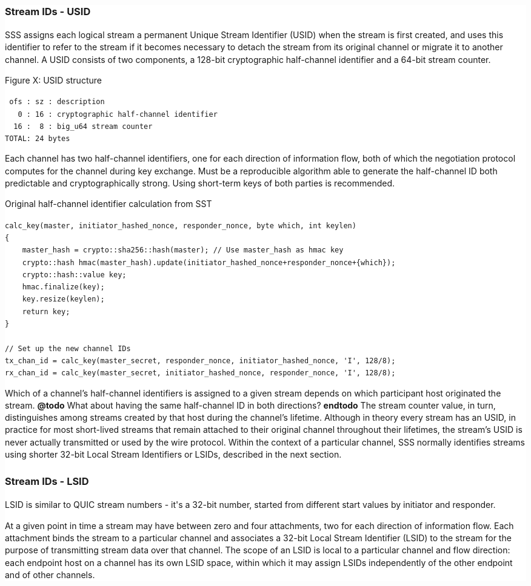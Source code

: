 ### Stream IDs - USID

SSS assigns each logical stream a permanent Unique Stream Identifier (USID) when the stream is first created, and uses this identifier to refer to the stream if it becomes necessary to detach the stream from its original channel or migrate it to another channel. A USID consists of two components, a 128-bit cryptographic half-channel identifier and a 64-bit stream counter.

Figure X: USID structure
```
 ofs : sz : description
   0 : 16 : cryptographic half-channel identifier
  16 :  8 : big_u64 stream counter
TOTAL: 24 bytes
```

Each channel has two half-channel identifiers, one for each direction of information flow, both of which the negotiation protocol computes for the channel during key exchange. Must be a reproducible algorithm able to generate the half-channel ID both predictable and cryptographically strong. Using short-term keys of both parties is recommended.

Original half-channel identifier calculation from SST
```
calc_key(master, initiator_hashed_nonce, responder_nonce, byte which, int keylen)
{
    master_hash = crypto::sha256::hash(master); // Use master_hash as hmac key
    crypto::hash hmac(master_hash).update(initiator_hashed_nonce+responder_nonce+{which});
    crypto::hash::value key;
    hmac.finalize(key);
    key.resize(keylen);
    return key;
}

// Set up the new channel IDs
tx_chan_id = calc_key(master_secret, responder_nonce, initiator_hashed_nonce, 'I', 128/8);
rx_chan_id = calc_key(master_secret, initiator_hashed_nonce, responder_nonce, 'I', 128/8);
```

Which of a channel’s half-channel identifiers is assigned to a given stream depends on which participant host originated the stream. **@todo** What about having the same half-channel ID in both directions? **endtodo** The stream counter value, in turn, distinguishes among streams created by that host during the channel’s lifetime.
Although in theory every stream has an USID, in practice for most short-lived streams that remain attached to their original channel throughout their lifetimes, the stream’s USID is never actually transmitted or used by the wire protocol. Within the context of a particular channel, SSS normally identifies streams using shorter 32-bit Local Stream Identifiers or LSIDs, described in the next section.

### Stream IDs - LSID

LSID is similar to QUIC stream numbers - it's a 32-bit number, started from different start values by initiator and responder.

At a given point in time a stream may have between zero and four attachments, two for each direction of information flow. Each attachment binds the stream to a particular channel and associates a 32-bit Local Stream Identifier (LSID) to the stream for the purpose of transmitting stream data over that channel. The scope of an LSID is local to a particular channel and flow direction: each endpoint host on a channel has its own LSID space, within which it may assign LSIDs independently of the other endpoint and of other channels.
